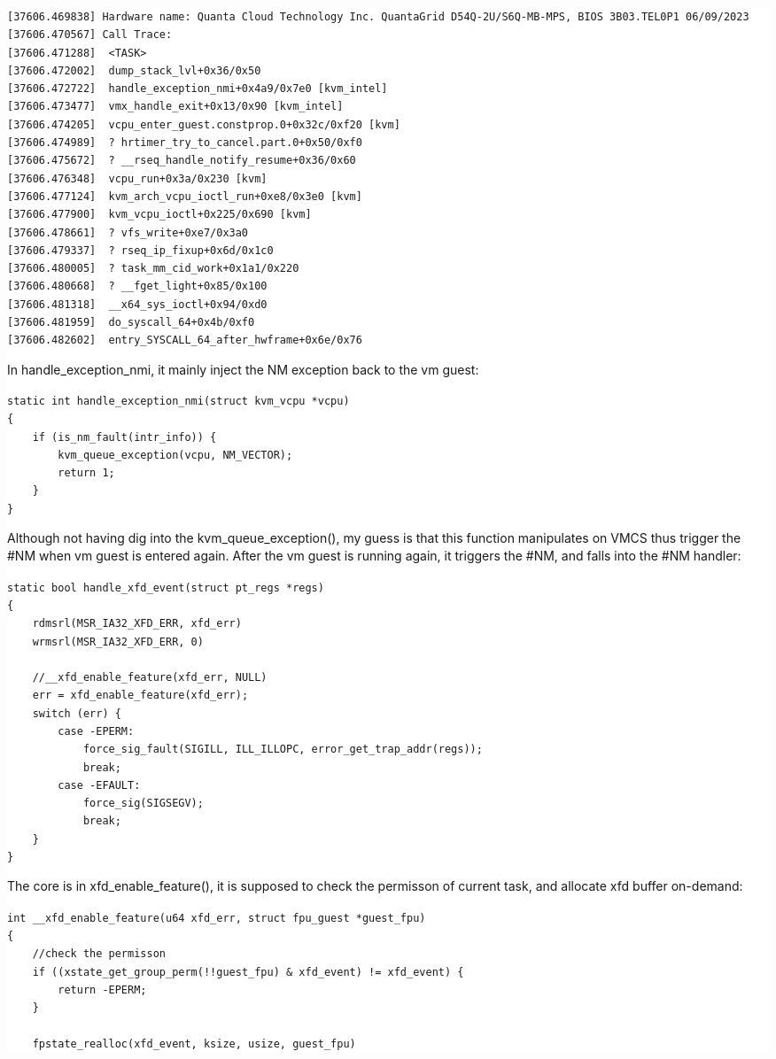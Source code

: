 ```
[37606.469838] Hardware name: Quanta Cloud Technology Inc. QuantaGrid D54Q-2U/S6Q-MB-MPS, BIOS 3B03.TEL0P1 06/09/2023
[37606.470567] Call Trace:
[37606.471288]  <TASK>
[37606.472002]  dump_stack_lvl+0x36/0x50
[37606.472722]  handle_exception_nmi+0x4a9/0x7e0 [kvm_intel]
[37606.473477]  vmx_handle_exit+0x13/0x90 [kvm_intel]
[37606.474205]  vcpu_enter_guest.constprop.0+0x32c/0xf20 [kvm]
[37606.474989]  ? hrtimer_try_to_cancel.part.0+0x50/0xf0
[37606.475672]  ? __rseq_handle_notify_resume+0x36/0x60
[37606.476348]  vcpu_run+0x3a/0x230 [kvm]
[37606.477124]  kvm_arch_vcpu_ioctl_run+0xe8/0x3e0 [kvm]
[37606.477900]  kvm_vcpu_ioctl+0x225/0x690 [kvm]
[37606.478661]  ? vfs_write+0xe7/0x3a0
[37606.479337]  ? rseq_ip_fixup+0x6d/0x1c0
[37606.480005]  ? task_mm_cid_work+0x1a1/0x220
[37606.480668]  ? __fget_light+0x85/0x100
[37606.481318]  __x64_sys_ioctl+0x94/0xd0
[37606.481959]  do_syscall_64+0x4b/0xf0
[37606.482602]  entry_SYSCALL_64_after_hwframe+0x6e/0x76
```

In handle_exception_nmi, it mainly inject the NM exception back to the vm guest:
```
static int handle_exception_nmi(struct kvm_vcpu *vcpu)
{
	if (is_nm_fault(intr_info)) {
		kvm_queue_exception(vcpu, NM_VECTOR);
		return 1;
	}
}
```
Although not having dig into the kvm_queue_exception(), my guess is that this function manipulates on VMCS thus trigger the #NM when vm guest is entered again.
After the vm guest is running again, it triggers the #NM, and falls into the #NM handler:
```
static bool handle_xfd_event(struct pt_regs *regs)
{
	rdmsrl(MSR_IA32_XFD_ERR, xfd_err)
	wrmsrl(MSR_IA32_XFD_ERR, 0)

	//__xfd_enable_feature(xfd_err, NULL)
	err = xfd_enable_feature(xfd_err);
	switch (err) {
		case -EPERM:
			force_sig_fault(SIGILL, ILL_ILLOPC, error_get_trap_addr(regs));
			break;
		case -EFAULT:
			force_sig(SIGSEGV);
			break;
	}
}
```
The core is in xfd_enable_feature(), it is supposed to check the permisson of current task, and allocate xfd buffer on-demand:
```
int __xfd_enable_feature(u64 xfd_err, struct fpu_guest *guest_fpu)
{
	//check the permisson
	if ((xstate_get_group_perm(!!guest_fpu) & xfd_event) != xfd_event) {
		return -EPERM;
	}
	
	fpstate_realloc(xfd_event, ksize, usize, guest_fpu)
```
